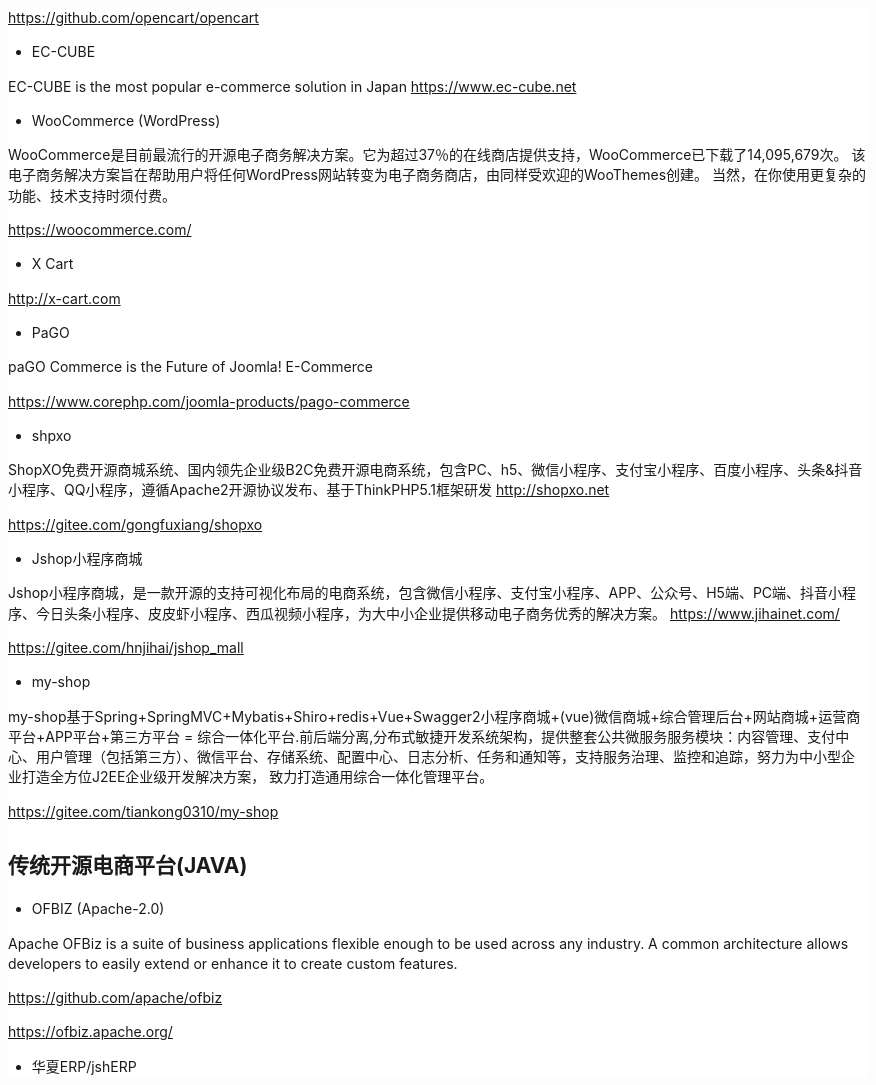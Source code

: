 https://github.com/opencart/opencart

* EC-CUBE

EC-CUBE is the most popular e-commerce solution in Japan https://www.ec-cube.net


* WooCommerce (WordPress)

WooCommerce是目前最流行的开源电子商务解决方案。它为超过37％的在线商店提供支持，WooCommerce已下载了14,095,679次。
该电子商务解决方案旨在帮助用户将任何WordPress网站转变为电子商务商店，由同样受欢迎的WooThemes创建。 
当然，在你使用更复杂的功能、技术支持时须付费。

https://woocommerce.com/

* X Cart

http://x-cart.com

* PaGO

paGO Commerce is the Future of Joomla! E-Commerce

https://www.corephp.com/joomla-products/pago-commerce

* shpxo

ShopXO免费开源商城系统、国内领先企业级B2C免费开源电商系统，包含PC、h5、微信小程序、支付宝小程序、百度小程序、头条&抖音小程序、QQ小程序，遵循Apache2开源协议发布、基于ThinkPHP5.1框架研发
http://shopxo.net

https://gitee.com/gongfuxiang/shopxo

* Jshop小程序商城

Jshop小程序商城，是一款开源的支持可视化布局的电商系统，包含微信小程序、支付宝小程序、APP、公众号、H5端、PC端、抖音小程序、今日头条小程序、皮皮虾小程序、西瓜视频小程序，为大中小企业提供移动电子商务优秀的解决方案。
https://www.jihainet.com/

https://gitee.com/hnjihai/jshop_mall

* my-shop

my-shop基于Spring+SpringMVC+Mybatis+Shiro+redis+Vue+Swagger2小程序商城+(vue)微信商城+综合管理后台+网站商城+运营商平台+APP平台+第三方平台 = 综合一体化平台.前后端分离,分布式敏捷开发系统架构，提供整套公共微服务服务模块：内容管理、支付中心、用户管理（包括第三方）、微信平台、存储系统、配置中心、日志分析、任务和通知等，支持服务治理、监控和追踪，努力为中小型企业打造全方位J2EE企业级开发解决方案， 致力打造通用综合一体化管理平台。

https://gitee.com/tiankong0310/my-shop


## 传统开源电商平台(JAVA)

* OFBIZ (Apache-2.0)

Apache OFBiz is a suite of business applications flexible enough to be used across any industry. A common architecture allows developers to easily extend or enhance it to create custom features.

https://github.com/apache/ofbiz

https://ofbiz.apache.org/

* 华夏ERP/jshERP 
